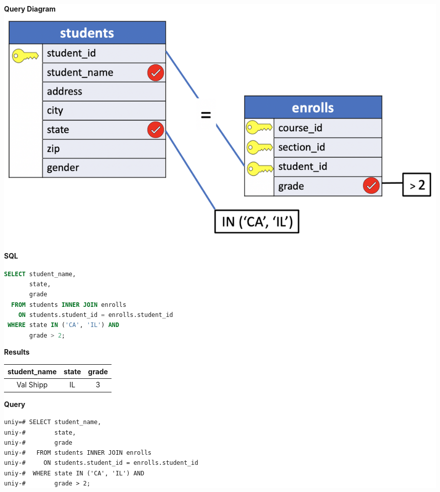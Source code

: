 
**Query Diagram**
![join diagram](./images/11_diagram.png)

**SQL**

```SQL
SELECT student_name,
       state,
       grade
  FROM students INNER JOIN enrolls
    ON students.student_id = enrolls.student_id
 WHERE state IN ('CA', 'IL') AND
       grade > 2;
```

**Results**

|student_name    | state | grade|
|:--------------:|:-----:|:-----:|
|Val Shipp          | IL    |     3|


**Query**

```console
uniy=# SELECT student_name,
uniy-#        state,
uniy-#        grade
uniy-#   FROM students INNER JOIN enrolls
uniy-#     ON students.student_id = enrolls.student_id
uniy-#  WHERE state IN ('CA', 'IL') AND
uniy-#        grade > 2;
```
